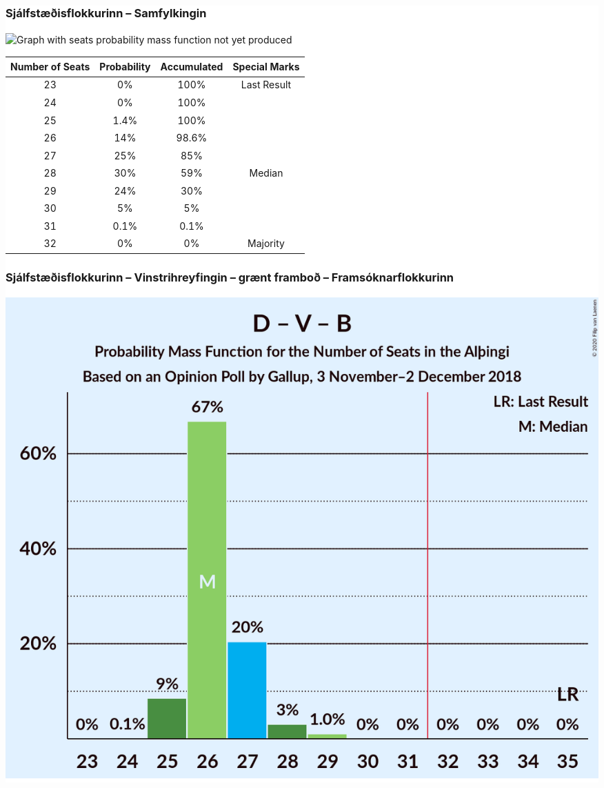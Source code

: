 ### Sjálfstæðisflokkurinn – Samfylkingin

![Graph with seats probability mass function not yet produced](2018-12-02-Gallup-coalitions-seats-pmf-d–s.png "Seats Probability Mass Function")

| Number of Seats | Probability | Accumulated | Special Marks |
|:---------------:|:-----------:|:-----------:|:-------------:|
| 23 | 0% | 100% | Last Result |
| 24 | 0% | 100% |  |
| 25 | 1.4% | 100% |  |
| 26 | 14% | 98.6% |  |
| 27 | 25% | 85% |  |
| 28 | 30% | 59% | Median |
| 29 | 24% | 30% |  |
| 30 | 5% | 5% |  |
| 31 | 0.1% | 0.1% |  |
| 32 | 0% | 0% | Majority |

### Sjálfstæðisflokkurinn – Vinstrihreyfingin – grænt framboð – Framsóknarflokkurinn

![Graph with seats probability mass function not yet produced](2018-12-02-Gallup-coalitions-seats-pmf-d–v–b.png "Seats Probability Mass Function")
